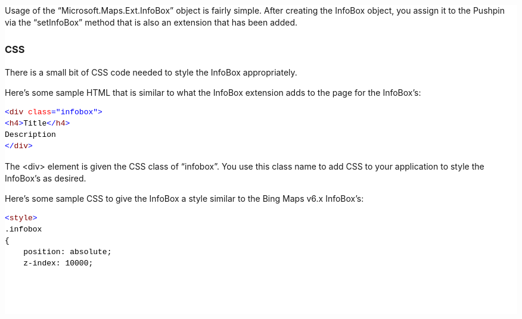 <p>Usage of the “Microsoft.Maps.Ext.InfoBox” object is fairly simple. After creating the InfoBox object, you assign it to the Pushpin via the “setInfoBox” method that is also an extension that has been added.</p>

<h3>CSS</h3>

<p>There is a small bit of CSS code needed to style the InfoBox appropriately.</p>

<p>Here’s some sample HTML that is similar to what the InfoBox extension adds to the page for the InfoBox’s:</p>

<pre class="csharpcode"><span class="kwrd">&lt;</span><span class="html">div</span> <span class="attr">class</span><span class="kwrd">=&quot;infobox&quot;</span><span class="kwrd">&gt;</span>
<span class="kwrd">&lt;</span><span class="html">h4</span><span class="kwrd">&gt;</span>Title<span class="kwrd">&lt;/</span><span class="html">h4</span><span class="kwrd">&gt;</span>
Description
<span class="kwrd">&lt;/</span><span class="html">div</span><span class="kwrd">&gt;</span></pre>
<style type="text/css">

.csharpcode, .csharpcode pre
{
	font-size: small;
	color: black;
	font-family: consolas, "Courier New", courier, monospace;
	background-color: #ffffff;
	/*white-space: pre;*/
}
.csharpcode pre { margin: 0em; }
.csharpcode .rem { color: #008000; }
.csharpcode .kwrd { color: #0000ff; }
.csharpcode .str { color: #006080; }
.csharpcode .op { color: #0000c0; }
.csharpcode .preproc { color: #cc6633; }
.csharpcode .asp { background-color: #ffff00; }
.csharpcode .html { color: #800000; }
.csharpcode .attr { color: #ff0000; }
.csharpcode .alt 
{
	background-color: #f4f4f4;
	width: 100%;
	margin: 0em;
}
.csharpcode .lnum { color: #606060; }</style>

<p>The &lt;div&gt; element is given the CSS class of “infobox”. You use this class name to add CSS to your application to style the InfoBox’s as desired.</p>

<p>Here’s some sample CSS to give the InfoBox a style similar to the Bing Maps v6.x InfoBox’s:</p>

<pre class="csharpcode"><span class="kwrd">&lt;</span><span class="html">style</span><span class="kwrd">&gt;</span>
.infobox
{
    position: absolute;
    z-index: 10000;
    
